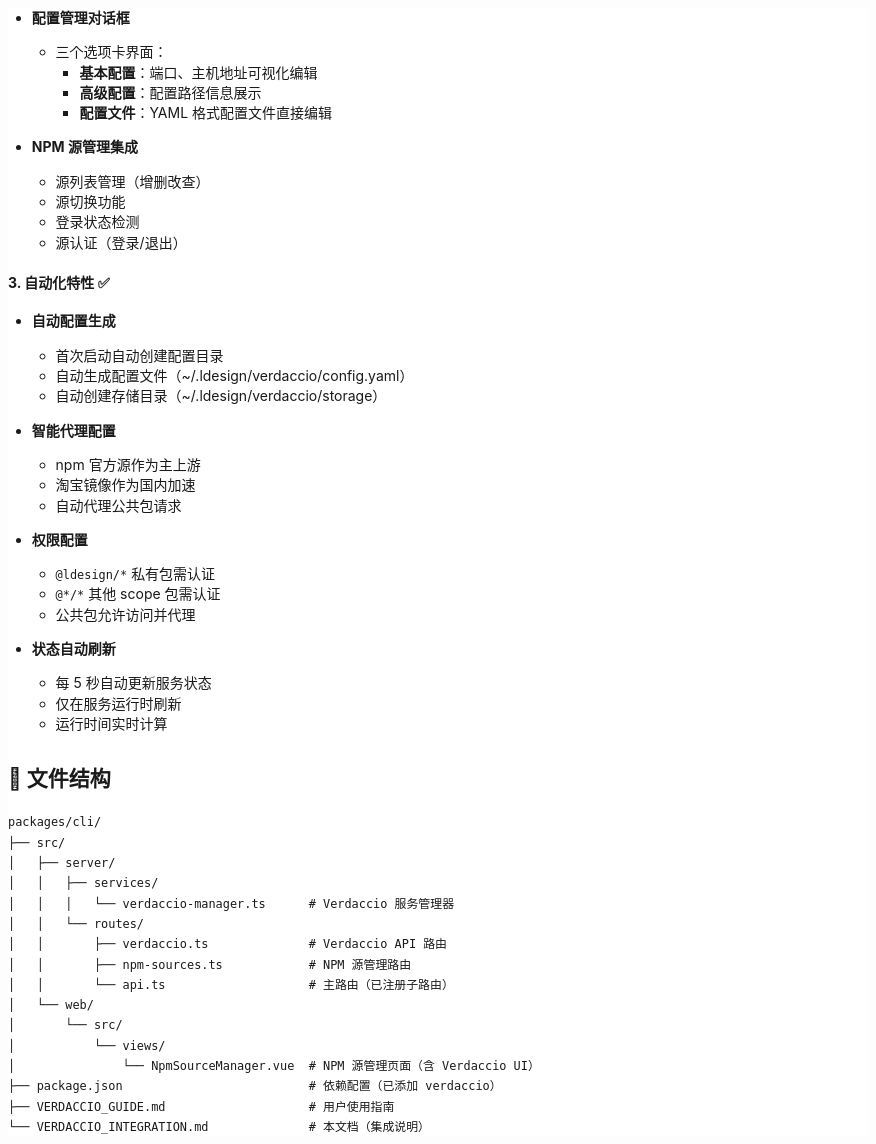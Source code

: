 - **配置管理对话框**
  - 三个选项卡界面：
    - **基本配置**：端口、主机地址可视化编辑
    - **高级配置**：配置路径信息展示
    - **配置文件**：YAML 格式配置文件直接编辑

- **NPM 源管理集成**
  - 源列表管理（增删改查）
  - 源切换功能
  - 登录状态检测
  - 源认证（登录/退出）

#### 3. **自动化特性** ✅

- **自动配置生成**
  - 首次启动自动创建配置目录
  - 自动生成配置文件（~/.ldesign/verdaccio/config.yaml）
  - 自动创建存储目录（~/.ldesign/verdaccio/storage）

- **智能代理配置**
  - npm 官方源作为主上游
  - 淘宝镜像作为国内加速
  - 自动代理公共包请求

- **权限配置**
  - `@ldesign/*` 私有包需认证
  - `@*/*` 其他 scope 包需认证
  - 公共包允许访问并代理

- **状态自动刷新**
  - 每 5 秒自动更新服务状态
  - 仅在服务运行时刷新
  - 运行时间实时计算

## 📁 文件结构

```
packages/cli/
├── src/
│   ├── server/
│   │   ├── services/
│   │   │   └── verdaccio-manager.ts      # Verdaccio 服务管理器
│   │   └── routes/
│   │       ├── verdaccio.ts              # Verdaccio API 路由
│   │       ├── npm-sources.ts            # NPM 源管理路由
│   │       └── api.ts                    # 主路由（已注册子路由）
│   └── web/
│       └── src/
│           └── views/
│               └── NpmSourceManager.vue  # NPM 源管理页面（含 Verdaccio UI）
├── package.json                          # 依赖配置（已添加 verdaccio）
├── VERDACCIO_GUIDE.md                    # 用户使用指南
└── VERDACCIO_INTEGRATION.md              # 本文档（集成说明）
```
